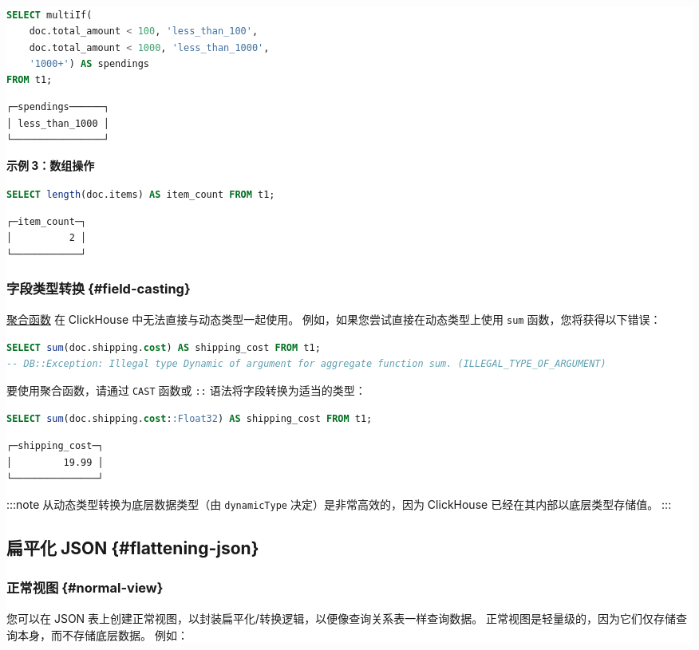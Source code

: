 ```sql title="Query"
SELECT multiIf(
    doc.total_amount < 100, 'less_than_100',
    doc.total_amount < 1000, 'less_than_1000',
    '1000+') AS spendings
FROM t1;
```

```shell title="Result"
┌─spendings──────┐
│ less_than_1000 │
└────────────────┘
```

**示例 3：数组操作**

```sql title="Query"
SELECT length(doc.items) AS item_count FROM t1;
```

```shell title="Result"
┌─item_count─┐
│          2 │
└────────────┘
```

### 字段类型转换 {#field-casting}

[聚合函数](https://clickhouse.com/docs/sql-reference/aggregate-functions/combinators) 在 ClickHouse 中无法直接与动态类型一起使用。 例如，如果您尝试直接在动态类型上使用 `sum` 函数，您将获得以下错误：

```sql
SELECT sum(doc.shipping.cost) AS shipping_cost FROM t1;
-- DB::Exception: Illegal type Dynamic of argument for aggregate function sum. (ILLEGAL_TYPE_OF_ARGUMENT)
```

要使用聚合函数，请通过 `CAST` 函数或 `::` 语法将字段转换为适当的类型：

```sql title="Query"
SELECT sum(doc.shipping.cost::Float32) AS shipping_cost FROM t1;
```

```shell title="Result"
┌─shipping_cost─┐
│         19.99 │
└───────────────┘
```

:::note
从动态类型转换为底层数据类型（由 `dynamicType` 决定）是非常高效的，因为 ClickHouse 已经在其内部以底层类型存储值。
:::

## 扁平化 JSON {#flattening-json}

### 正常视图 {#normal-view}

您可以在 JSON 表上创建正常视图，以封装扁平化/转换逻辑，以便像查询关系表一样查询数据。 正常视图是轻量级的，因为它们仅存储查询本身，而不存储底层数据。 例如：
